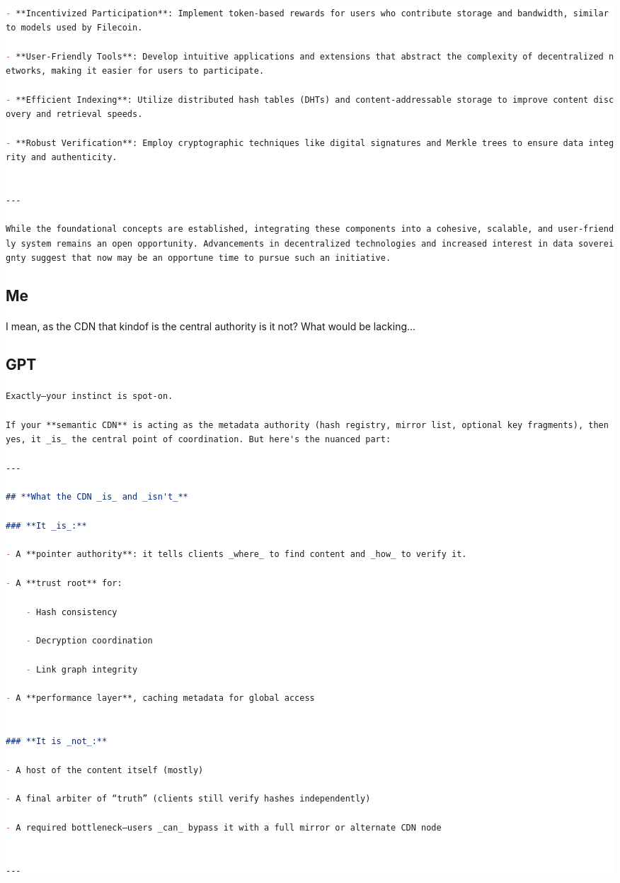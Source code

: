 ````markdown
- **Incentivized Participation**: Implement token-based rewards for users who contribute storage and bandwidth, similar to models used by Filecoin.
    
- **User-Friendly Tools**: Develop intuitive applications and extensions that abstract the complexity of decentralized networks, making it easier for users to participate.
    
- **Efficient Indexing**: Utilize distributed hash tables (DHTs) and content-addressable storage to improve content discovery and retrieval speeds.
    
- **Robust Verification**: Employ cryptographic techniques like digital signatures and Merkle trees to ensure data integrity and authenticity.
    

---

While the foundational concepts are established, integrating these components into a cohesive, scalable, and user-friendly system remains an open opportunity. Advancements in decentralized technologies and increased interest in data sovereignty suggest that now may be an opportune time to pursue such an initiative.
````

## Me

I mean, as the CDN that kindof is the central authority is it not? What would be lacking...

## GPT

````markdown
Exactly—your instinct is spot-on.

If your **semantic CDN** is acting as the metadata authority (hash registry, mirror list, optional key fragments), then yes, it _is_ the central point of coordination. But here's the nuanced part:

---

## **What the CDN _is_ and _isn't_**

### **It _is_:**

- A **pointer authority**: it tells clients _where_ to find content and _how_ to verify it.
    
- A **trust root** for:
    
    - Hash consistency
        
    - Decryption coordination
        
    - Link graph integrity
        
- A **performance layer**, caching metadata for global access
    

### **It is _not_:**

- A host of the content itself (mostly)
    
- A final arbiter of “truth” (clients still verify hashes independently)
    
- A required bottleneck—users _can_ bypass it with a full mirror or alternate CDN node
    

---

````